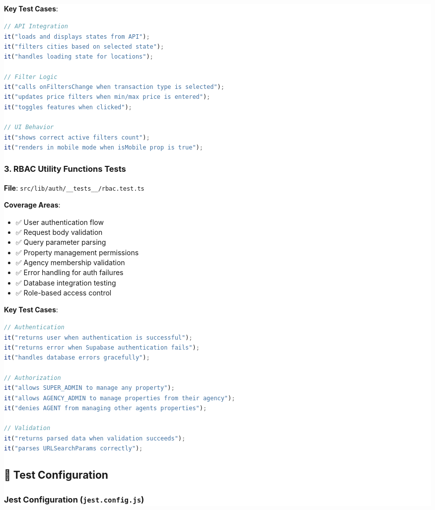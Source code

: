 **Key Test Cases**:

```javascript
// API Integration
it("loads and displays states from API");
it("filters cities based on selected state");
it("handles loading state for locations");

// Filter Logic
it("calls onFiltersChange when transaction type is selected");
it("updates price filters when min/max price is entered");
it("toggles features when clicked");

// UI Behavior
it("shows correct active filters count");
it("renders in mobile mode when isMobile prop is true");
```

### 3. **RBAC Utility Functions Tests**

**File**: `src/lib/auth/__tests__/rbac.test.ts`

**Coverage Areas**:

- ✅ User authentication flow
- ✅ Request body validation
- ✅ Query parameter parsing
- ✅ Property management permissions
- ✅ Agency membership validation
- ✅ Error handling for auth failures
- ✅ Database integration testing
- ✅ Role-based access control

**Key Test Cases**:

```javascript
// Authentication
it("returns user when authentication is successful");
it("returns error when Supabase authentication fails");
it("handles database errors gracefully");

// Authorization
it("allows SUPER_ADMIN to manage any property");
it("allows AGENCY_ADMIN to manage properties from their agency");
it("denies AGENT from managing other agents properties");

// Validation
it("returns parsed data when validation succeeds");
it("parses URLSearchParams correctly");
```

## 🔧 Test Configuration

### Jest Configuration (`jest.config.js`)
